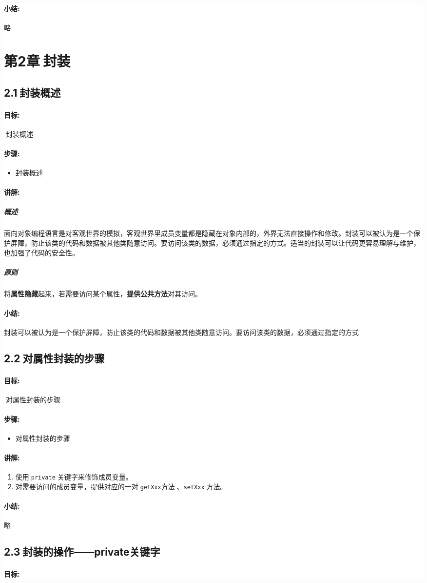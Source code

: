 #### 小结:

略

# 第2章 封装

## 2.1 封装概述

#### 目标:

​	封装概述

#### 步骤:

- 封装概述

#### 讲解:

##### 概述

面向对象编程语言是对客观世界的模拟，客观世界里成员变量都是隐藏在对象内部的，外界无法直接操作和修改。封装可以被认为是一个保护屏障，防止该类的代码和数据被其他类随意访问。要访问该类的数据，必须通过指定的方式。适当的封装可以让代码更容易理解与维护，也加强了代码的安全性。

##### 原则

将**属性隐藏**起来，若需要访问某个属性，**提供公共方法**对其访问。

#### 小结:

封装可以被认为是一个保护屏障，防止该类的代码和数据被其他类随意访问。要访问该类的数据，必须通过指定的方式

## 2.2 对属性封装的步骤

#### 目标:

​	对属性封装的步骤

#### 步骤:

- 对属性封装的步骤

#### 讲解:

1. 使用 `private` 关键字来修饰成员变量。
2. 对需要访问的成员变量，提供对应的一对 `getXxx`方法 、`setXxx` 方法。

#### 小结:

略

## 2.3 封装的操作——private关键字

#### 目标:
